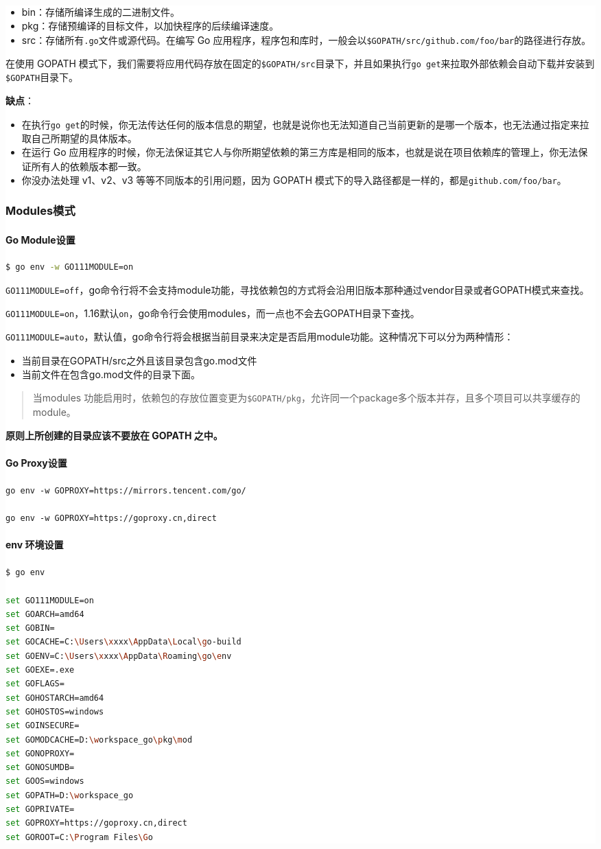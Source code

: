 - bin：存储所编译生成的二进制文件。
- pkg：存储预编译的目标文件，以加快程序的后续编译速度。
- src：存储所有`.go`文件或源代码。在编写 Go 应用程序，程序包和库时，一般会以`$GOPATH/src/github.com/foo/bar`的路径进行存放。

在使用 GOPATH 模式下，我们需要将应用代码存放在固定的`$GOPATH/src`目录下，并且如果执行`go get`来拉取外部依赖会自动下载并安装到`$GOPATH`目录下。



**缺点**：

- 在执行`go get`的时候，你无法传达任何的版本信息的期望，也就是说你也无法知道自己当前更新的是哪一个版本，也无法通过指定来拉取自己所期望的具体版本。
- 在运行 Go 应用程序的时候，你无法保证其它人与你所期望依赖的第三方库是相同的版本，也就是说在项目依赖库的管理上，你无法保证所有人的依赖版本都一致。
- 你没办法处理 v1、v2、v3 等等不同版本的引用问题，因为 GOPATH 模式下的导入路径都是一样的，都是`github.com/foo/bar`。



### Modules模式

#### Go Module设置

```sh
$ go env -w GO111MODULE=on
```

`GO111MODULE=off`，go命令行将不会支持module功能，寻找依赖包的方式将会沿用旧版本那种通过vendor目录或者GOPATH模式来查找。

`GO111MODULE=on`，1.16默认`on`，go命令行会使用modules，而一点也不会去GOPATH目录下查找。

`GO111MODULE=auto`，默认值，go命令行将会根据当前目录来决定是否启用module功能。这种情况下可以分为两种情形：

- 当前目录在GOPATH/src之外且该目录包含go.mod文件
- 当前文件在包含go.mod文件的目录下面。

> 当modules 功能启用时，依赖包的存放位置变更为`$GOPATH/pkg`，允许同一个package多个版本并存，且多个项目可以共享缓存的 module。



**原则上所创建的目录应该不要放在 GOPATH 之中。**



#### Go Proxy设置

```
go env -w GOPROXY=https://mirrors.tencent.com/go/

go env -w GOPROXY=https://goproxy.cn,direct
```



#### env 环境设置

```sh
$ go env

set GO111MODULE=on
set GOARCH=amd64
set GOBIN=
set GOCACHE=C:\Users\xxxx\AppData\Local\go-build
set GOENV=C:\Users\xxxx\AppData\Roaming\go\env
set GOEXE=.exe
set GOFLAGS=
set GOHOSTARCH=amd64
set GOHOSTOS=windows
set GOINSECURE=
set GOMODCACHE=D:\workspace_go\pkg\mod
set GONOPROXY=
set GONOSUMDB=
set GOOS=windows
set GOPATH=D:\workspace_go
set GOPRIVATE=
set GOPROXY=https://goproxy.cn,direct
set GOROOT=C:\Program Files\Go
```